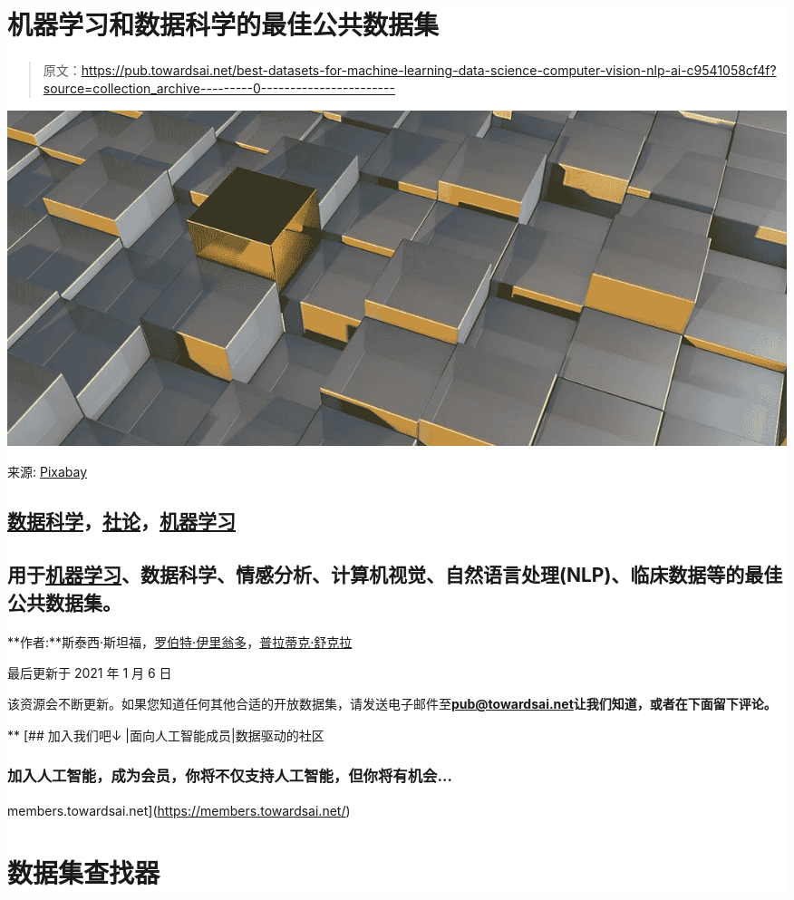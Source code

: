 # 机器学习和数据科学的最佳公共数据集

> 原文：<https://pub.towardsai.net/best-datasets-for-machine-learning-data-science-computer-vision-nlp-ai-c9541058cf4f?source=collection_archive---------0----------------------->

![](img/6e3b59899bff9b0c4596a986584d94d0.png)

来源: [Pixabay](https://pixabay.com/illustrations/cubes-cube-geometry-abstract-3381438/)

## [数据科学](https://towardsai.net/p/category/data-science)，[社论](https://towardsai.net/p/category/editorial)，[机器学习](https://towardsai.net/p/category/machine-learning)

## 用于[机器学习](https://mld.ai/mldcmu)、数据科学、情感分析、计算机视觉、自然语言处理(NLP)、临床数据等的最佳公共数据集。

**作者:**斯泰西·斯坦福，[罗伯特·伊里翁多](https://mktg.best/vguzs)，[普拉蒂克·舒克拉](https://www.linkedin.com/in/pratik-shukla28/)

最后更新于 2021 年 1 月 6 日

该资源会不断更新。如果您知道任何其他合适的开放数据集，请发送电子邮件至[**pub@towardsai.net**](mailto:pub@towardsai.net)**让我们知道，或者在下面留下评论。**

**[](https://members.towardsai.net/) [## 加入我们吧↓ |面向人工智能成员|数据驱动的社区

### 加入人工智能，成为会员，你将不仅支持人工智能，但你将有机会…

members.towardsai.net](https://members.towardsai.net/) 

# 数据集查找器
